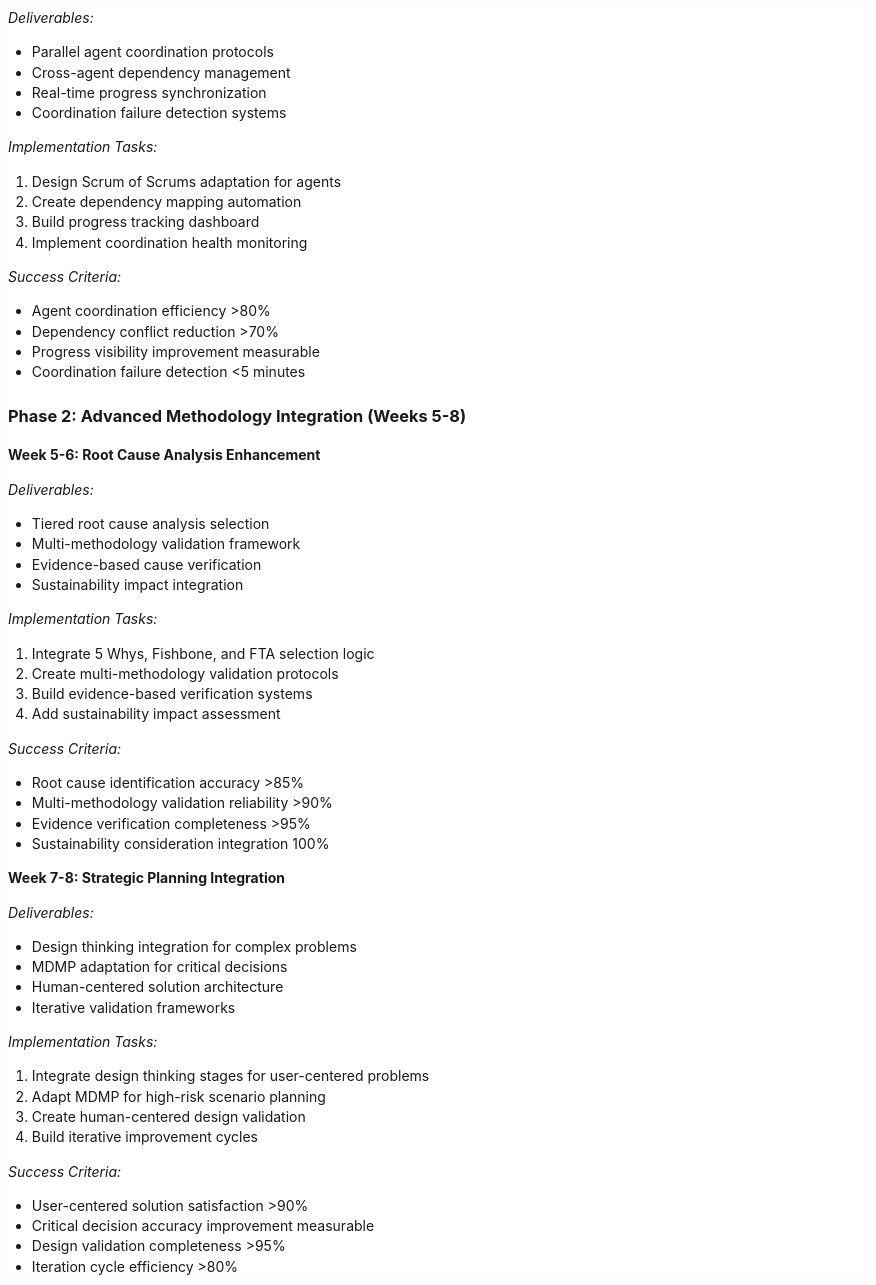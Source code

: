 *Deliverables:*
- Parallel agent coordination protocols
- Cross-agent dependency management
- Real-time progress synchronization
- Coordination failure detection systems

*Implementation Tasks:*
1. Design Scrum of Scrums adaptation for agents
2. Create dependency mapping automation
3. Build progress tracking dashboard
4. Implement coordination health monitoring

*Success Criteria:*
- Agent coordination efficiency >80%
- Dependency conflict reduction >70%
- Progress visibility improvement measurable
- Coordination failure detection <5 minutes

### Phase 2: Advanced Methodology Integration (Weeks 5-8)

**Week 5-6: Root Cause Analysis Enhancement**

*Deliverables:*
- Tiered root cause analysis selection
- Multi-methodology validation framework
- Evidence-based cause verification
- Sustainability impact integration

*Implementation Tasks:*
1. Integrate 5 Whys, Fishbone, and FTA selection logic
2. Create multi-methodology validation protocols
3. Build evidence-based verification systems
4. Add sustainability impact assessment

*Success Criteria:*
- Root cause identification accuracy >85%
- Multi-methodology validation reliability >90%
- Evidence verification completeness >95%
- Sustainability consideration integration 100%

**Week 7-8: Strategic Planning Integration**

*Deliverables:*
- Design thinking integration for complex problems
- MDMP adaptation for critical decisions
- Human-centered solution architecture
- Iterative validation frameworks

*Implementation Tasks:*
1. Integrate design thinking stages for user-centered problems
2. Adapt MDMP for high-risk scenario planning
3. Create human-centered design validation
4. Build iterative improvement cycles

*Success Criteria:*
- User-centered solution satisfaction >90%
- Critical decision accuracy improvement measurable
- Design validation completeness >95%
- Iteration cycle efficiency >80%
